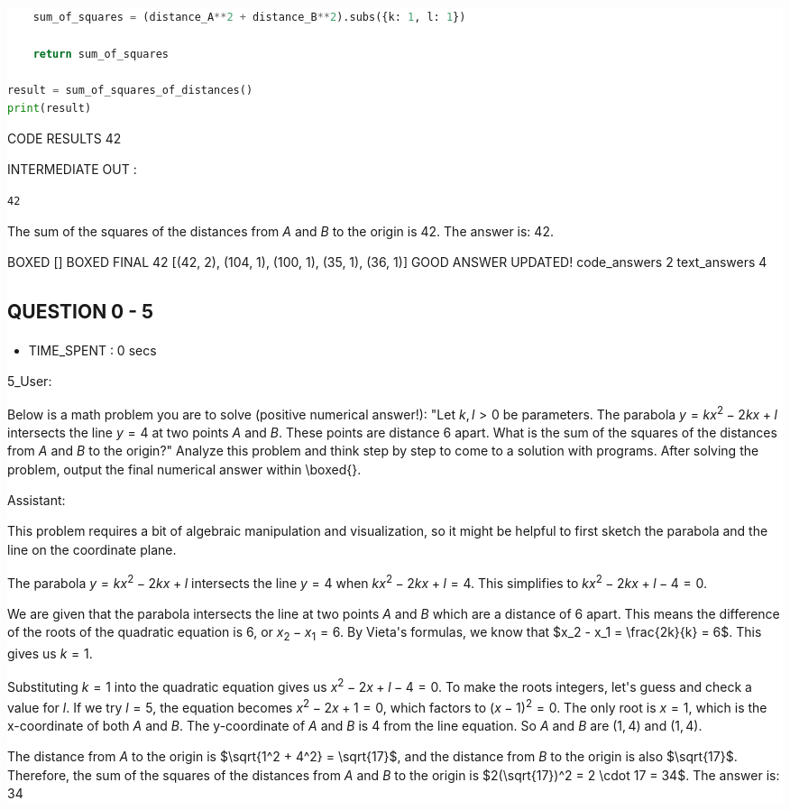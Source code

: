 ```python
    sum_of_squares = (distance_A**2 + distance_B**2).subs({k: 1, l: 1})

    return sum_of_squares

result = sum_of_squares_of_distances()
print(result)
```

CODE RESULTS 42

INTERMEDIATE OUT :
```output
42
```
The sum of the squares of the distances from $A$ and $B$ to the origin is $42$. The answer is: $42$.

BOXED []
BOXED FINAL 42
[(42, 2), (104, 1), (100, 1), (35, 1), (36, 1)]
GOOD ANSWER UPDATED!
code_answers 2 text_answers 4



## QUESTION 0 - 5 
- TIME_SPENT : 0 secs

5_User:

Below is a math problem you are to solve (positive numerical answer!):
"Let $k, l > 0$ be parameters. The parabola $y = kx^2 - 2kx + l$ intersects the line $y = 4$ at two points $A$ and $B$. These points are distance 6 apart. What is the sum of the squares of the distances from $A$ and $B$ to the origin?"
Analyze this problem and think step by step to come to a solution with programs. After solving the problem, output the final numerical answer within \boxed{}.

Assistant:

 This problem requires a bit of algebraic manipulation and visualization, so it might be helpful to first sketch the parabola and the line on the coordinate plane.

The parabola $y = kx^2 - 2kx + l$ intersects the line $y = 4$ when $kx^2 - 2kx + l = 4$. This simplifies to $kx^2 - 2kx + l - 4 = 0$.

We are given that the parabola intersects the line at two points $A$ and $B$ which are a distance of 6 apart. This means the difference of the roots of the quadratic equation is 6, or $x_2 - x_1 = 6$. By Vieta's formulas, we know that $x_2 - x_1 = \frac{2k}{k} = 6$. This gives us $k = 1$.

Substituting $k = 1$ into the quadratic equation gives us $x^2 - 2x + l - 4 = 0$. To make the roots integers, let's guess and check a value for $l$. If we try $l = 5$, the equation becomes $x^2 - 2x + 1 = 0$, which factors to $(x - 1)^2 = 0$. The only root is $x = 1$, which is the x-coordinate of both $A$ and $B$. The y-coordinate of $A$ and $B$ is 4 from the line equation. So $A$ and $B$ are $(1, 4)$ and $(1, 4)$.

The distance from $A$ to the origin is $\sqrt{1^2 + 4^2} = \sqrt{17}$, and the distance from $B$ to the origin is also $\sqrt{17}$. Therefore, the sum of the squares of the distances from $A$ and $B$ to the origin is $2(\sqrt{17})^2 = 2 \cdot 17 = 34$. The answer is: $34$
